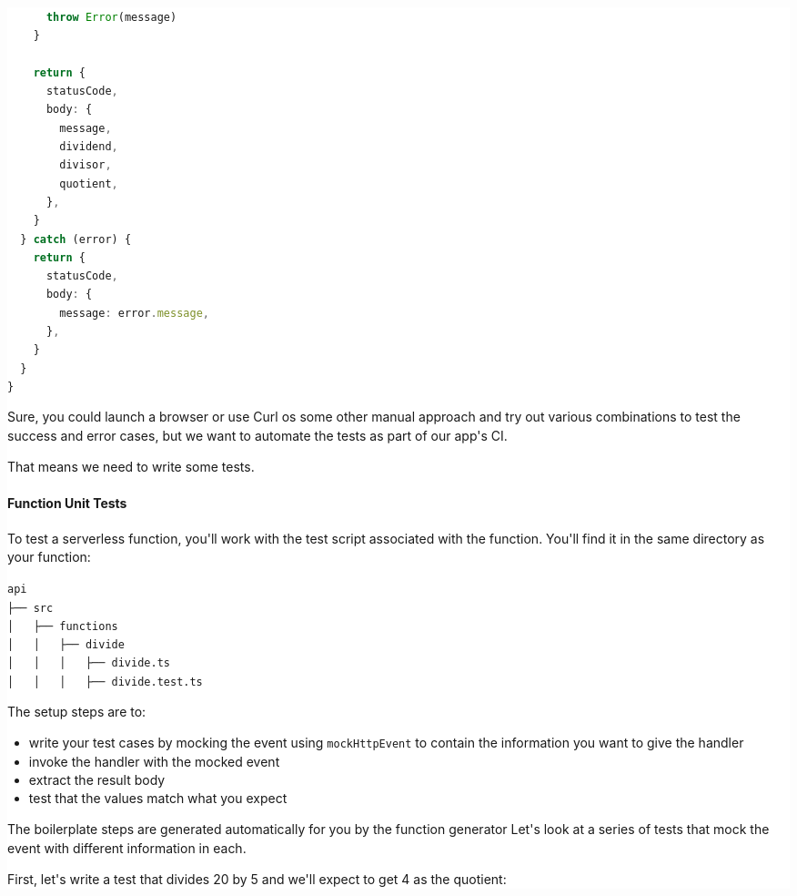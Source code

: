 ```typescript
      throw Error(message)
    }

    return {
      statusCode,
      body: {
        message,
        dividend,
        divisor,
        quotient,
      },
    }
  } catch (error) {
    return {
      statusCode,
      body: {
        message: error.message,
      },
    }
  }
}
```

Sure, you could launch a browser or use Curl os some other manual approach and try out various combinations to test the success and error cases, but we want to automate the tests as part of our app's CI.

That means we need to write some tests.

#### Function Unit Tests

To test a serverless function, you'll work with the test script associated with the function. You'll find it in the same directory as your function:

```terminal
api
├── src
│   ├── functions
│   │   ├── divide
│   │   │   ├── divide.ts
│   │   │   ├── divide.test.ts
```

The setup steps are to:

- write your test cases by mocking the event using `mockHttpEvent` to contain the information you want to give the handler
- invoke the handler with the mocked event
- extract the result body
- test that the values match what you expect

The boilerplate steps are generated automatically for you by the function generator
Let's look at a series of tests that mock the event with different information in each.

First, let's write a test that divides 20 by 5 and we'll expect to get 4 as the quotient:
